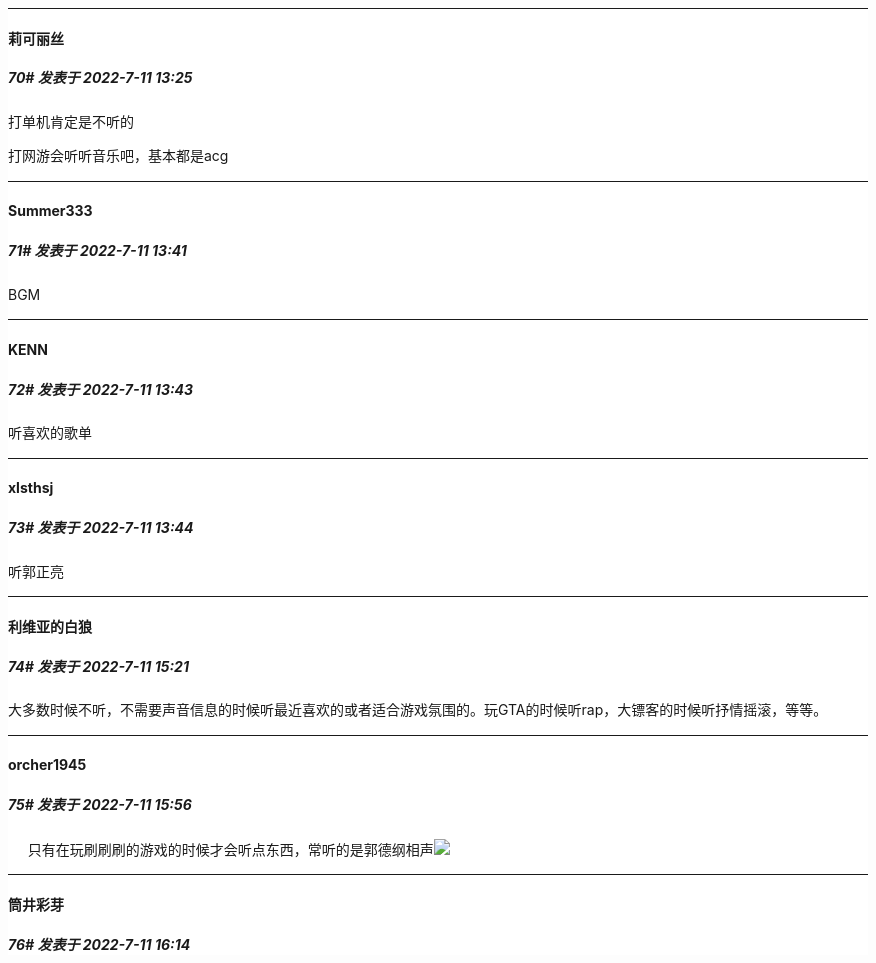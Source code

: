 *****

####  莉可丽丝  
##### 70#       发表于 2022-7-11 13:25

打单机肯定是不听的

打网游会听听音乐吧，基本都是acg



*****

####  Summer333  
##### 71#       发表于 2022-7-11 13:41

BGM



*****

####  KENN  
##### 72#       发表于 2022-7-11 13:43

听喜欢的歌单

*****

####  xlsthsj  
##### 73#       发表于 2022-7-11 13:44

听郭正亮



*****

####  利维亚的白狼  
##### 74#       发表于 2022-7-11 15:21

大多数时候不听，不需要声音信息的时候听最近喜欢的或者适合游戏氛围的。玩GTA的时候听rap，大镖客的时候听抒情摇滚，等等。



*****

####  orcher1945  
##### 75#       发表于 2022-7-11 15:56

     只有在玩刷刷刷的游戏的时候才会听点东西，常听的是郭德纲相声<img src="https://static.saraba1st.com/image/smiley/face2017/067.png" referrerpolicy="no-referrer">



*****

####  筒井彩芽  
##### 76#       发表于 2022-7-11 16:14

